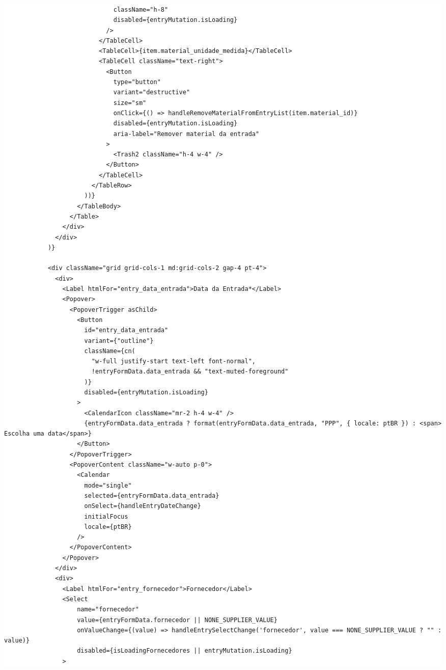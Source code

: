                                   className="h-8"
                                  disabled={entryMutation.isLoading}
                                />
                              </TableCell>
                              <TableCell>{item.material_unidade_medida}</TableCell>
                              <TableCell className="text-right">
                                <Button
                                  type="button"
                                  variant="destructive"
                                  size="sm"
                                  onClick={() => handleRemoveMaterialFromEntryList(item.material_id)}
                                  disabled={entryMutation.isLoading}
                                  aria-label="Remover material da entrada"
                                >
                                  <Trash2 className="h-4 w-4" />
                                </Button>
                              </TableCell>
                            </TableRow>
                          ))}
                        </TableBody>
                      </Table>
                    </div>
                  </div>
                )}

                <div className="grid grid-cols-1 md:grid-cols-2 gap-4 pt-4">
                  <div>
                    <Label htmlFor="entry_data_entrada">Data da Entrada*</Label>
                    <Popover>
                      <PopoverTrigger asChild>
                        <Button
                          id="entry_data_entrada"
                          variant={"outline"}
                          className={cn(
                            "w-full justify-start text-left font-normal",
                            !entryFormData.data_entrada && "text-muted-foreground"
                          )}
                          disabled={entryMutation.isLoading}
                        >
                          <CalendarIcon className="mr-2 h-4 w-4" />
                          {entryFormData.data_entrada ? format(entryFormData.data_entrada, "PPP", { locale: ptBR }) : <span>Escolha uma data</span>}
                        </Button>
                      </PopoverTrigger>
                      <PopoverContent className="w-auto p-0">
                        <Calendar
                          mode="single"
                          selected={entryFormData.data_entrada}
                          onSelect={handleEntryDateChange}
                          initialFocus
                          locale={ptBR}
                        />
                      </PopoverContent>
                    </Popover>
                  </div>
                  <div>
                    <Label htmlFor="entry_fornecedor">Fornecedor</Label>
                    <Select
                        name="fornecedor"
                        value={entryFormData.fornecedor || NONE_SUPPLIER_VALUE}
                        onValueChange={(value) => handleEntrySelectChange('fornecedor', value === NONE_SUPPLIER_VALUE ? "" : value)}
                        disabled={isLoadingFornecedores || entryMutation.isLoading}
                    >